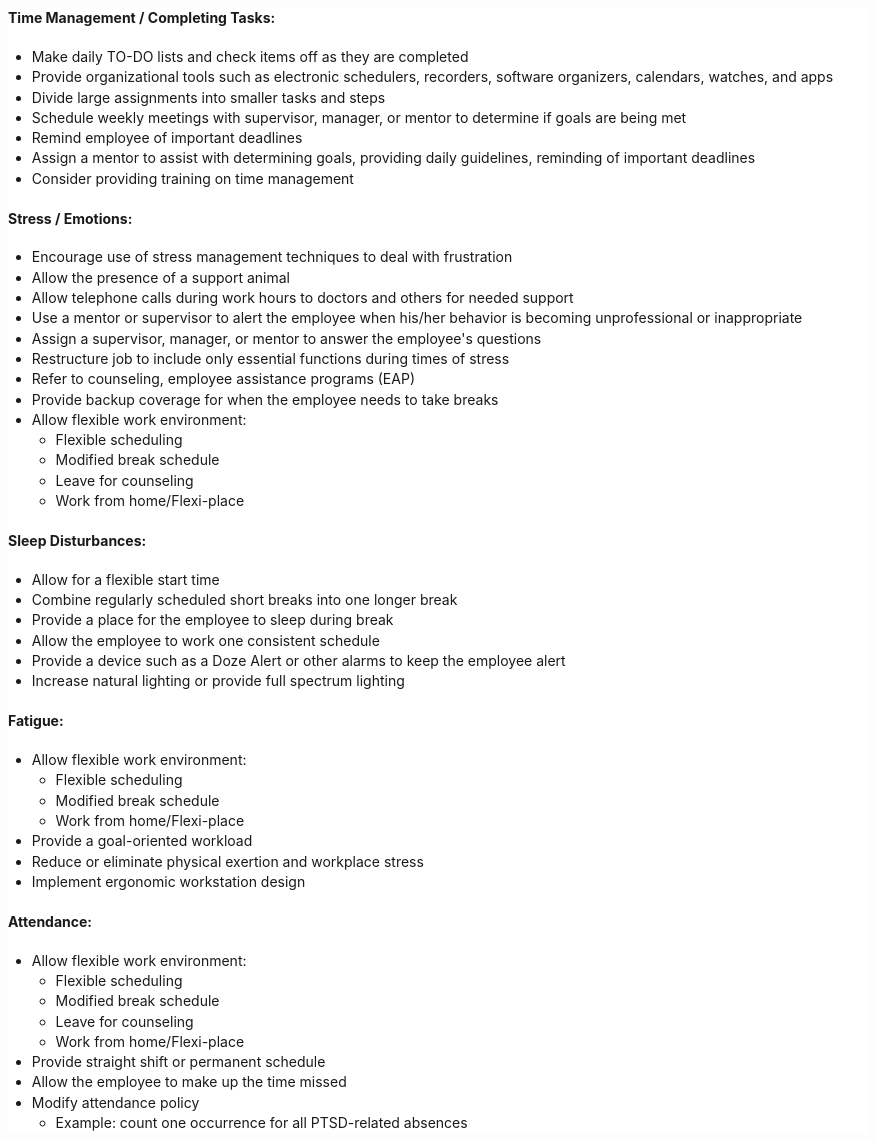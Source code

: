 #### Time Management / Completing Tasks:

*   Make daily TO-DO lists and check items off as they are completed
*   Provide organizational tools such as electronic schedulers, recorders, software organizers, calendars, watches, and apps
*   Divide large assignments into smaller tasks and steps
*   Schedule weekly meetings with supervisor, manager, or mentor to determine if goals are being met
*   Remind employee of important deadlines
*   Assign a mentor to assist with determining goals, providing daily guidelines, reminding of important deadlines
*   Consider providing training on time management

#### Stress / Emotions:

*   Encourage use of stress management techniques to deal with frustration
*   Allow the presence of a support animal
*   Allow telephone calls during work hours to doctors and others for needed support
*   Use a mentor or supervisor to alert the employee when his/her behavior is becoming unprofessional or inappropriate
*   Assign a supervisor, manager, or mentor to answer the employee's questions
*   Restructure job to include only essential functions during times of stress
*   Refer to counseling, employee assistance programs (EAP)
*   Provide backup coverage for when the employee needs to take breaks
*   Allow flexible work environment:
    -   Flexible scheduling
    -   Modified break schedule
    -   Leave for counseling
    -   Work from home/Flexi-place

#### Sleep Disturbances:

*   Allow for a flexible start time
*   Combine regularly scheduled short breaks into one longer break
*   Provide a place for the employee to sleep during break
*   Allow the employee to work one consistent schedule
*   Provide a device such as a Doze Alert or other alarms to keep the employee alert
*   Increase natural lighting or provide full spectrum lighting

#### Fatigue:

*   Allow flexible work environment:
    -   Flexible scheduling
    -   Modified break schedule
    -   Work from home/Flexi-place
*   Provide a goal-oriented workload
*   Reduce or eliminate physical exertion and workplace stress
*   Implement ergonomic workstation design

#### Attendance:

*   Allow flexible work environment:
    -   Flexible scheduling
    -   Modified break schedule
    -   Leave for counseling
    -   Work from home/Flexi-place
*   Provide straight shift or permanent schedule
*   Allow the employee to make up the time missed
*   Modify attendance policy
    *   Example: count one occurrence for all PTSD-related absences
